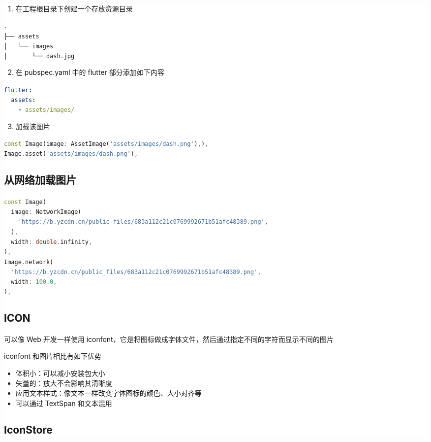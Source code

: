 1. 在工程根目录下创建一个存放资源目录 

```bash
.
├── assets
│   └── images
│       └── dash.jpg
```


2. 在 pubspec.yaml 中的 flutter 部分添加如下内容 

```yaml
flutter:
  assets:
    - assets/images/
```


3. 加载该图片 

```dart
const Image(image: AssetImage('assets/images/dash.png'),),
Image.asset('assets/images/dash.png'),
```



## 从网络加载图片

```dart
const Image(
  image: NetworkImage(
    'https://b.yzcdn.cn/public_files/683a112c21c0769992671b51afc48389.png',
  ),
  width: double.infinity,
),
Image.network(
  'https://b.yzcdn.cn/public_files/683a112c21c0769992671b51afc48389.png',
  width: 100.0,
),
```



## ICON

可以像 Web 开发一样使用 iconfont，它是将图标做成字体文件，然后通过指定不同的字符而显示不同的图片 

iconfont 和图片相比有如下优势 

- 体积小：可以减小安装包大小 
- 矢量的：放大不会影响其清晰度 
- 应用文本样式：像文本一样改变字体图标的颜色、大小对齐等 
- 可以通过 TextSpan 和文本混用 


## IconStore
